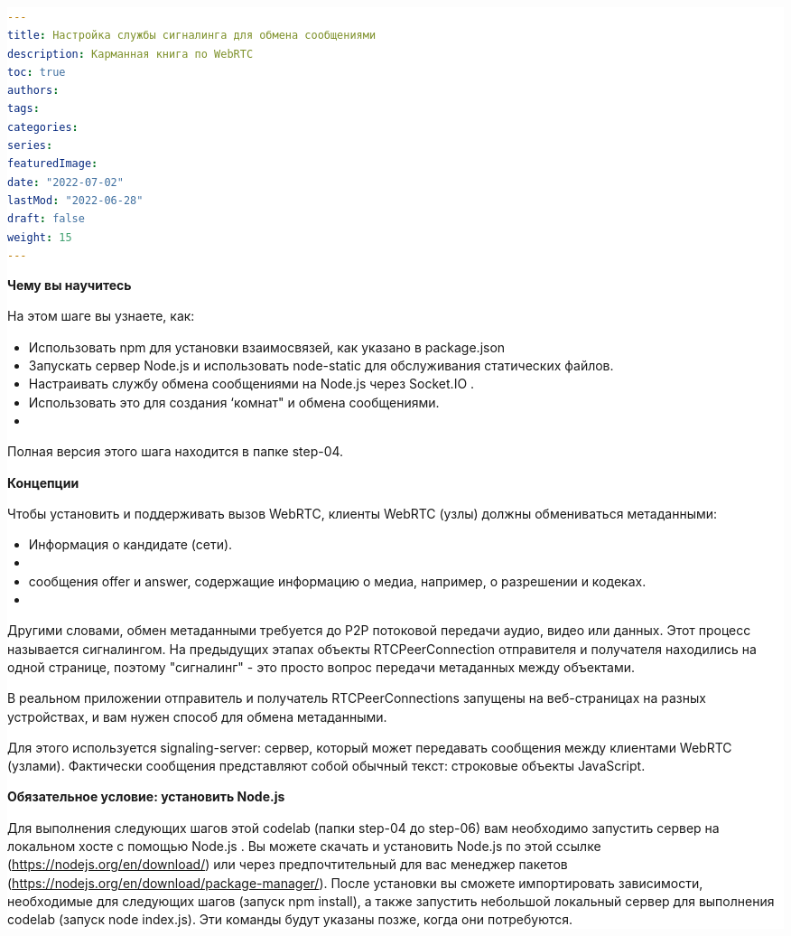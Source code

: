 ```yaml
---
title: Настройка службы сигналинга для обмена сообщениями 
description: Карманная книга по WebRTC
toc: true
authors:
tags: 
categories:
series:
featuredImage:
date: "2022-07-02"
lastMod: "2022-06-28"
draft: false
weight: 15
---
```


**Чему вы научитесь**

На этом шаге вы узнаете, как:

- Использовать npm для установки взаимосвязей, как указано в package.json
- Запускать сервер Node.js и использовать node-static для обслуживания статических файлов.
- Настраивать службу обмена сообщениями на Node.js через Socket.IO .
- Использовать это для создания ‘комнат" и обмена сообщениями.
-

Полная версия этого шага находится в папке step-04.

**Концепции**

Чтобы установить и поддерживать вызов WebRTC, клиенты WebRTC (узлы) должны обмениваться метаданными:

- Информация о кандидате (сети).
-
- сообщения offer и answer, содержащие информацию о медиа, например, о разрешении и кодеках.
-

Другими словами, обмен метаданными требуется до P2P потоковой передачи аудио, видео или данных. Этот процесс называется сигналингом.
На предыдущих этапах объекты RTCPeerConnection отправителя и получателя находились на одной странице, поэтому "сигналинг" - это просто вопрос передачи метаданных между объектами.

В реальном приложении отправитель и получатель RTCPeerConnections запущены на веб-страницах на разных устройствах, и вам нужен способ для обмена метаданными.

Для этого используется signaling-server: сервер, который может передавать сообщения между клиентами WebRTC (узлами). Фактически сообщения представляют собой обычный текст: строковые объекты JavaScript.

**Обязательное условие: установить Node.js**

Для выполнения следующих шагов этой codelab (папки step-04 до step-06) вам необходимо запустить сервер на локальном хосте с помощью Node.js .
Вы можете скачать и установить Node.js по этой ссылке (<https://nodejs.org/en/download/>) или через предпочтительный для вас менеджер пакетов (<https://nodejs.org/en/download/package-manager/>).
После установки вы сможете импортировать зависимости, необходимые для следующих шагов (запуск npm install), а также запустить небольшой локальный сервер для выполнения codelab (запуск node index.js). Эти команды будут указаны позже, когда они потребуются.
